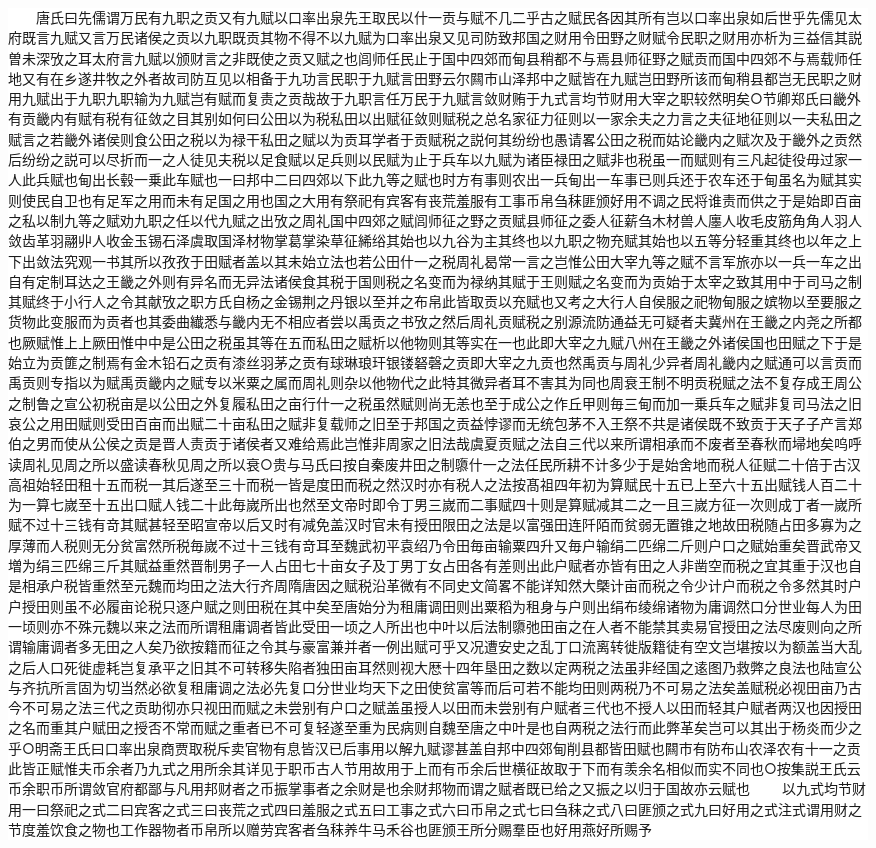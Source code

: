 　　唐氏曰先儒谓万民有九职之贡又有九赋以口率出泉先王取民以什一贡与赋不几二乎古之赋民各因其所有岂以口率出泉如后世乎先儒见太府既言九赋又言万民诸侯之贡以九职既贡其物不得不以九赋为口率出泉又见司防致邦国之财用令田野之财赋令民职之财用亦析为三益信其説曽未深攷之耳太府言九赋以颁财言之非既使之贡又赋之也闾师任民止于国中四郊而甸县稍都不与焉县师征野之赋贡而国中四郊不与焉载师任地又有在乡遂井牧之外者故司防互见以相备于九功言民职于九赋言田野云尔闗市山泽邦中之赋皆在九赋岂田野所该而甸稍县都岂无民职之财用九赋出于九职九职输为九赋岂有赋而复责之贡哉故于九职言任万民于九赋言敛财贿于九式言均节财用大宰之职较然明矣○节卿郑氏曰畿外有贡畿内有赋有税有征敛之目其别如何曰公田以为税私田以出赋征敛则赋税之总名家征力征则以一家余夫之力言之夫征地征则以一夫私田之赋言之若畿外诸侯则食公田之税以为禄干私田之赋以为贡耳学者于贡赋税之説何其纷纷也愚请畧公田之税而姑论畿内之赋次及于畿外之贡然后纷纷之説可以尽折而一之人徒见夫税以足食赋以足兵则以民赋为止于兵车以九赋为诸臣禄田之赋非也税虽一而赋则有三凡起徒役毋过家一人此兵赋也甸出长毂一乗此车赋也一曰邦中二曰四郊以下此九等之赋也时方有事则农出一兵甸出一车事已则兵还于农车还于甸虽名为赋其实则使民自卫也有足军之用而未有足国之用也国之大用有祭祀有宾客有丧荒羞服有工事币帛刍秣匪颁好用不调之民将谁责而供之于是始即百亩之私以制九等之赋劝九职之任以代九赋之出攷之周礼国中四郊之赋闾师征之野之贡赋县师征之委人征薪刍木材兽人廛人收毛皮筋角角人羽人敛齿革羽翮丱人收金玉锡石泽虞取国泽材物掌葛掌染草征絺绤其始也以九谷为主其终也以九职之物充赋其始也以五等分轻重其终也以年之上下出敛法究观一书其所以孜孜于田赋者盖以其未始立法也若公田什一之税周礼曷常一言之岂惟公田大宰九等之赋不言军旅亦以一兵一车之出自有定制耳达之王畿之外则有异名而无异法诸侯食其税于国则税之名变而为禄纳其赋于王则赋之名变而为贡始于太宰之致其用中于司马之制其赋终于小行人之令其献攷之职方氏自杨之金锡荆之丹银以至并之布帛此皆取贡以充赋也又考之大行人自侯服之祀物甸服之嫔物以至要服之货物此变服而为贡者也其委曲纎悉与畿内无不相应者尝以禹贡之书攷之然后周礼贡赋税之别源流防通益无可疑者夫冀州在王畿之内尧之所都也厥赋惟上上厥田惟中中是公田之税虽其等在五而私田之赋析以他物则其等实在一也此即大宰之九赋八州在王畿之外诸侯国也田赋之下于是始立为贡篚之制焉有金木铅石之贡有漆丝羽茅之贡有球琳琅玕银镂砮磬之贡即大宰之九贡也然禹贡与周礼少异者周礼畿内之赋通可以言贡而禹贡则专指以为赋禹贡畿内之赋专以米粟之属而周礼则杂以他物代之此特其微异者耳不害其为同也周衰王制不明贡税赋之法不复存成王周公之制鲁之宣公初税亩是以公田之外复履私田之亩行什一之税虽然赋则尚无恙也至于成公之作丘甲则毎三甸而加一乗兵车之赋非复司马法之旧哀公之用田赋则受田百亩而出赋二十亩私田之赋非复载师之旧至于邦国之贡益悖谬而无统包茅不入王祭不共是诸侯既不致贡于天子子产言郑伯之男而使从公侯之贡是晋人责贡于诸侯者又难给焉此岂惟非周家之旧法哉虞夏贡赋之法自三代以来所谓相承而不废者至春秋而埽地矣呜呼读周礼见周之所以盛读春秋见周之所以衰○贵与马氏曰按自秦废井田之制隳什一之法任民所耕不计多少于是始舍地而税人征赋二十倍于古汉高祖始轻田租十五而税一其后遂至三十而税一皆是度田而税之然汉时亦有税人之法按髙祖四年初为算赋民十五已上至六十五出赋钱人百二十为一算七嵗至十五出口赋人钱二十此毎嵗所出也然至文帝时即令丁男三嵗而二事赋四十则是算赋减其二之一且三嵗方征一次则成丁者一嵗所赋不过十三钱有竒其赋甚轻至昭宣帝以后又时有减免盖汉时官未有授田限田之法是以富强田连阡陌而贫弱无置锥之地故田税随占田多寡为之厚薄而人税则无分贫富然所税毎嵗不过十三钱有竒耳至魏武初平袁绍乃令田毎亩输粟四升又毎户输绢二匹绵二斤则户口之赋始重矣晋武帝又増为绢三匹绵三斤其赋益重然晋制男子一人占田七十亩女子及丁男丁女占田各有差则出此户赋者亦皆有田之人非凿空而税之宜其重于汉也自是相承户税皆重然至元魏而均田之法大行齐周隋唐因之赋税沿革微有不同史文简畧不能详知然大槩计亩而税之令少计户而税之令多然其时户户授田则虽不必履亩论税只逐户赋之则田税在其中矣至唐始分为租庸调田则出粟稻为租身与户则出绢布绫绵诸物为庸调然口分世业每人为田一顷则亦不殊元魏以来之法而所谓租庸调者皆此受田一顷之人所出也中叶以后法制隳弛田亩之在人者不能禁其卖易官授田之法尽废则向之所谓输庸调者多无田之人矣乃欲按籍而征之令其与豪富兼并者一例出赋可乎又况遭安史之乱丁口流离转徙版籍徒有空文岂堪按以为额盖当大乱之后人口死徙虚耗岂复承平之旧其不可转移失陷者独田亩耳然则视大厯十四年垦田之数以定两税之法虽非经国之逺图乃救弊之良法也陆宣公与齐抗所言固为切当然必欲复租庸调之法必先复口分世业均天下之田使贫富等而后可若不能均田则两税乃不可易之法矣盖赋税必视田亩乃古今不可易之法三代之贡助彻亦只视田而赋之未尝别有户口之赋盖虽授人以田而未尝别有户赋者三代也不授人以田而轻其户赋者两汉也因授田之名而重其户赋田之授否不常而赋之重者已不可复轻遂至重为民病则自魏至唐之中叶是也自两税之法行而此弊革矣岂可以其出于杨炎而少之乎○明斋王氏曰口率出泉商贾取税斥卖官物有息皆汉已后事用以解九赋谬甚盖自邦中四郊甸削县都皆田赋也闗市有防布山农泽农有十一之贡此皆正赋惟夫币余者乃九式之用所余其详见于职币古人节用故用于上而有币余后世横征故取于下而有羡余名相似而实不同也○按集説王氏云币余职币所谓敛官府都鄙与凡用邦财者之币振掌事者之余财是也余财邦物而谓之赋者既已给之又振之以归于国故亦云赋也
　　以九式均节财用一曰祭祀之式二曰宾客之式三曰丧荒之式四曰羞服之式五曰工事之式六曰币帛之式七曰刍秣之式八曰匪颁之式九曰好用之式注式谓用财之节度羞饮食之物也工作器物者币帛所以赠劳宾客者刍秣养牛马禾谷也匪颁王所分赐羣臣也好用燕好所赐予
